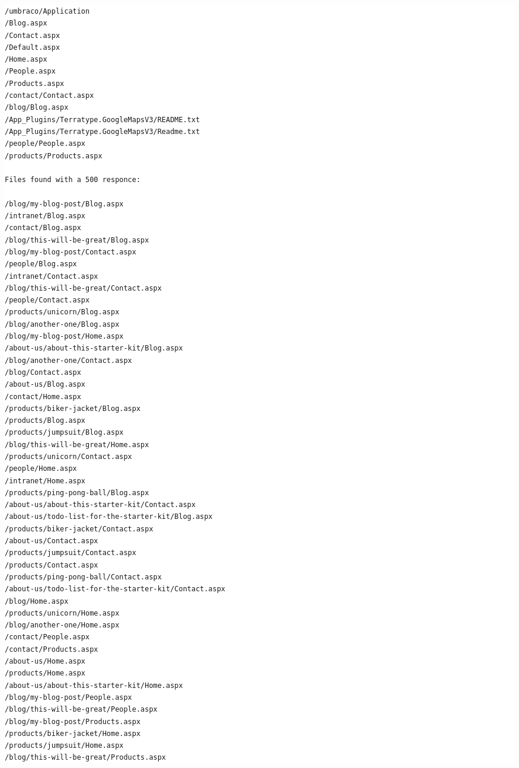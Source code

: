 ```text
/umbraco/Application
/Blog.aspx
/Contact.aspx
/Default.aspx
/Home.aspx
/People.aspx
/Products.aspx
/contact/Contact.aspx
/blog/Blog.aspx
/App_Plugins/Terratype.GoogleMapsV3/README.txt
/App_Plugins/Terratype.GoogleMapsV3/Readme.txt
/people/People.aspx
/products/Products.aspx

Files found with a 500 responce:

/blog/my-blog-post/Blog.aspx
/intranet/Blog.aspx
/contact/Blog.aspx
/blog/this-will-be-great/Blog.aspx
/blog/my-blog-post/Contact.aspx
/people/Blog.aspx
/intranet/Contact.aspx
/blog/this-will-be-great/Contact.aspx
/people/Contact.aspx
/products/unicorn/Blog.aspx
/blog/another-one/Blog.aspx
/blog/my-blog-post/Home.aspx
/about-us/about-this-starter-kit/Blog.aspx
/blog/another-one/Contact.aspx
/blog/Contact.aspx
/about-us/Blog.aspx
/contact/Home.aspx
/products/biker-jacket/Blog.aspx
/products/Blog.aspx
/products/jumpsuit/Blog.aspx
/blog/this-will-be-great/Home.aspx
/products/unicorn/Contact.aspx
/people/Home.aspx
/intranet/Home.aspx
/products/ping-pong-ball/Blog.aspx
/about-us/about-this-starter-kit/Contact.aspx
/about-us/todo-list-for-the-starter-kit/Blog.aspx
/products/biker-jacket/Contact.aspx
/about-us/Contact.aspx
/products/jumpsuit/Contact.aspx
/products/Contact.aspx
/products/ping-pong-ball/Contact.aspx
/about-us/todo-list-for-the-starter-kit/Contact.aspx
/blog/Home.aspx
/products/unicorn/Home.aspx
/blog/another-one/Home.aspx
/contact/People.aspx
/contact/Products.aspx
/about-us/Home.aspx
/products/Home.aspx
/about-us/about-this-starter-kit/Home.aspx
/blog/my-blog-post/People.aspx
/blog/this-will-be-great/People.aspx
/blog/my-blog-post/Products.aspx
/products/biker-jacket/Home.aspx
/products/jumpsuit/Home.aspx
/blog/this-will-be-great/Products.aspx
```